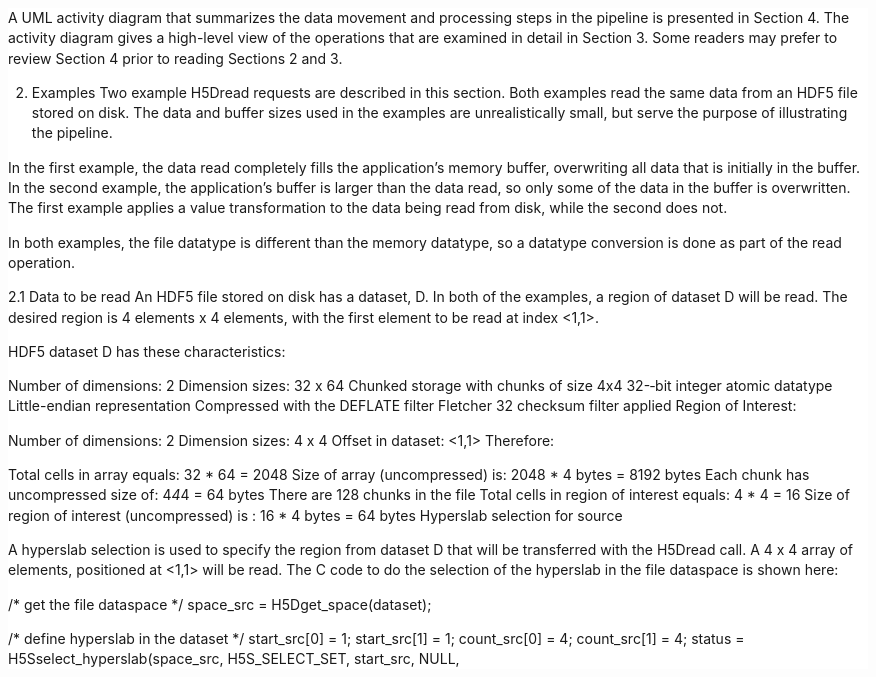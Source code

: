 A UML activity diagram that summarizes the data movement and processing steps in the pipeline is presented in Section 4. The activity diagram gives a high-level view of the operations that are examined in detail in Section 3. Some readers may prefer to review Section 4 prior to reading Sections 2 and 3.

2. Examples
Two example H5Dread requests are described in this section. Both examples read the same data from an HDF5 file stored on disk. The data and buffer sizes used in the examples are unrealistically small, but serve the purpose of illustrating the pipeline.

In the first example, the data read completely fills the application’s memory buffer, overwriting all data that is initially in the buffer. In the second example, the application’s buffer is larger than the data read, so only some of the data in the buffer is overwritten. The first example applies a value transformation to the data being read from disk, while the second does not.

In both examples, the file datatype is different than the memory datatype, so a datatype conversion is done as part of the read operation.

2.1   Data to be read
An HDF5 file stored on disk has a dataset, D. In both of the examples, a region of dataset D will be read. The desired region is 4 elements x 4 elements, with the first element to be read at index <1,1>.

HDF5 dataset D has these characteristics:

Number of dimensions: 2
Dimension sizes: 32 x 64
Chunked storage with chunks of size 4x4
32-‐bit integer atomic datatype
Little-­endian representation
Compressed with the DEFLATE filter
Fletcher 32 checksum filter applied
Region of Interest:

Number of dimensions: 2
Dimension sizes: 4 x 4
Offset in dataset: <1,1>
Therefore:

Total cells in array equals: 32 * 64 = 2048
Size of array (uncompressed) is: 2048 * 4 bytes = 8192 bytes
Each chunk has uncompressed size of: 4*4*4 = 64 bytes
There are 128 chunks in the file
Total cells in region of interest equals: 4 * 4 = 16
Size of region of interest (uncompressed) is : 16 * 4 bytes = 64 bytes
Hyperslab selection for source

A hyperslab selection is used to specify the region from dataset D that will be transferred with the H5Dread call. A 4 x 4 array of elements, positioned at <1,1> will be read. The C code to do the selection of the hyperslab in the file dataspace is shown here:

/* get the file dataspace */
space_src = H5Dget_space(dataset);

/* define hyperslab in the dataset */
start_src[0] = 1; start_src[1] = 1;
count_src[0] = 4; count_src[1] = 4;
status = H5Sselect_hyperslab(space_src, H5S_SELECT_SET, start_src, NULL,
 